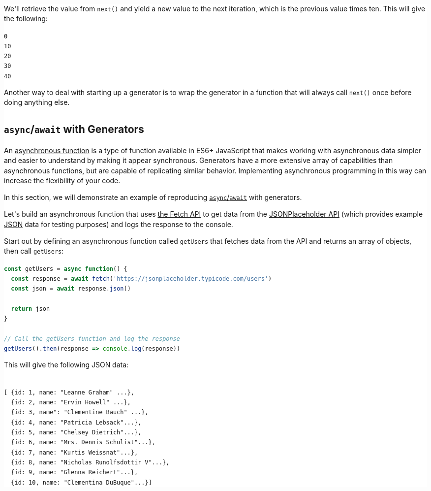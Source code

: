 We'll retrieve the value from `next()` and yield a new value to the next iteration, which is the previous value times ten. This will give the following:

```terminal
0
10
20
30
40
```

Another way to deal with starting up a generator is to wrap the generator in a function that will always call `next()` once before doing anything else.

## `async`/`await` with Generators

An [asynchronous function](https://www.digitalocean.com/community/tutorials/how-to-write-asynchronous-code-in-node-js) is a type of function available in ES6+ JavaScript that makes working with asynchronous data simpler and easier to understand by making it appear synchronous. Generators have a more extensive array of capabilities than asynchronous functions, but are capable of replicating similar behavior. Implementing asynchronous programming in this way can increase the flexibility of your code.

In this section, we will demonstrate an example of reproducing [`async`/`await`](https://www.digitalocean.com/community/tutorials/how-to-write-asynchronous-code-in-node-js#writing-javascript-with-asyncawait) with generators.

Let's build an asynchronous function that uses [the Fetch API](https://developer.mozilla.org/en-US/docs/Web/API/Fetch_API) to get data from the [JSONPlaceholder API](https://jsonplaceholder.typicode.com/) (which provides example [JSON](https://www.digitalocean.com/community/tutorials/how-to-work-with-json-in-javascript) data for testing purposes) and logs the response to the console.

Start out by defining an asynchronous function called `getUsers` that fetches data from the API and returns an array of objects, then call `getUsers`:

```js
const getUsers = async function() {
  const response = await fetch('https://jsonplaceholder.typicode.com/users')
  const json = await response.json()

  return json
}

// Call the getUsers function and log the response
getUsers().then(response => console.log(response))
```

This will give the following JSON data:

```terminal

[ {id: 1, name: "Leanne Graham" ...},
  {id: 2, name: "Ervin Howell" ...},
  {id: 3, name": "Clementine Bauch" ...},
  {id: 4, name: "Patricia Lebsack"...},
  {id: 5, name: "Chelsey Dietrich"...},
  {id: 6, name: "Mrs. Dennis Schulist"...},
  {id: 7, name: "Kurtis Weissnat"...},
  {id: 8, name: "Nicholas Runolfsdottir V"...},
  {id: 9, name: "Glenna Reichert"...},
  {id: 10, name: "Clementina DuBuque"...}]
```
